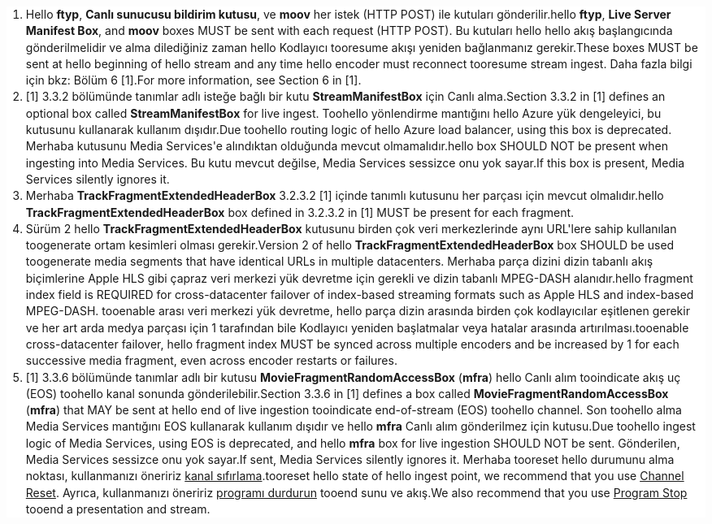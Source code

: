 1. <span data-ttu-id="6fed0-124">Hello **ftyp**, **Canlı sunucusu bildirim kutusu**, ve **moov** her istek (HTTP POST) ile kutuları gönderilir.</span><span class="sxs-lookup"><span data-stu-id="6fed0-124">hello **ftyp**, **Live Server Manifest Box**, and **moov** boxes MUST be sent with each request (HTTP POST).</span></span> <span data-ttu-id="6fed0-125">Bu kutuları hello hello akış başlangıcında gönderilmelidir ve alma dilediğiniz zaman hello Kodlayıcı tooresume akışı yeniden bağlanmanız gerekir.</span><span class="sxs-lookup"><span data-stu-id="6fed0-125">These boxes MUST be sent at hello beginning of hello stream and any time hello encoder must reconnect tooresume stream ingest.</span></span> <span data-ttu-id="6fed0-126">Daha fazla bilgi için bkz: Bölüm 6 [1].</span><span class="sxs-lookup"><span data-stu-id="6fed0-126">For more information, see Section 6 in [1].</span></span>
2. <span data-ttu-id="6fed0-127">[1] 3.3.2 bölümünde tanımlar adlı isteğe bağlı bir kutu **StreamManifestBox** için Canlı alma.</span><span class="sxs-lookup"><span data-stu-id="6fed0-127">Section 3.3.2 in [1] defines an optional box called **StreamManifestBox** for live ingest.</span></span> <span data-ttu-id="6fed0-128">Toohello yönlendirme mantığını hello Azure yük dengeleyici, bu kutusunu kullanarak kullanım dışıdır.</span><span class="sxs-lookup"><span data-stu-id="6fed0-128">Due toohello routing logic of hello Azure load balancer, using this box is deprecated.</span></span> <span data-ttu-id="6fed0-129">Merhaba kutusunu Media Services'e alındıktan olduğunda mevcut olmamalıdır.</span><span class="sxs-lookup"><span data-stu-id="6fed0-129">hello box SHOULD NOT be present when ingesting into Media Services.</span></span> <span data-ttu-id="6fed0-130">Bu kutu mevcut değilse, Media Services sessizce onu yok sayar.</span><span class="sxs-lookup"><span data-stu-id="6fed0-130">If this box is present, Media Services silently ignores it.</span></span>
3. <span data-ttu-id="6fed0-131">Merhaba **TrackFragmentExtendedHeaderBox** 3.2.3.2 [1] içinde tanımlı kutusunu her parçası için mevcut olmalıdır.</span><span class="sxs-lookup"><span data-stu-id="6fed0-131">hello **TrackFragmentExtendedHeaderBox** box defined in 3.2.3.2 in [1] MUST be present for each fragment.</span></span>
4. <span data-ttu-id="6fed0-132">Sürüm 2 hello **TrackFragmentExtendedHeaderBox** kutusunu birden çok veri merkezlerinde aynı URL'lere sahip kullanılan toogenerate ortam kesimleri olması gerekir.</span><span class="sxs-lookup"><span data-stu-id="6fed0-132">Version 2 of hello **TrackFragmentExtendedHeaderBox** box SHOULD be used toogenerate media segments that have identical URLs in multiple datacenters.</span></span> <span data-ttu-id="6fed0-133">Merhaba parça dizini dizin tabanlı akış biçimlerine Apple HLS gibi çapraz veri merkezi yük devretme için gerekli ve dizin tabanlı MPEG-DASH alanıdır.</span><span class="sxs-lookup"><span data-stu-id="6fed0-133">hello fragment index field is REQUIRED for cross-datacenter failover of index-based streaming formats such as Apple HLS and index-based MPEG-DASH.</span></span> <span data-ttu-id="6fed0-134">tooenable arası veri merkezi yük devretme, hello parça dizin arasında birden çok kodlayıcılar eşitlenen gerekir ve her art arda medya parçası için 1 tarafından bile Kodlayıcı yeniden başlatmalar veya hatalar arasında artırılması.</span><span class="sxs-lookup"><span data-stu-id="6fed0-134">tooenable cross-datacenter failover, hello fragment index MUST be synced across multiple encoders and be increased by 1 for each successive media fragment, even across encoder restarts or failures.</span></span>
5. <span data-ttu-id="6fed0-135">[1] 3.3.6 bölümünde tanımlar adlı bir kutusu **MovieFragmentRandomAccessBox** (**mfra**) hello Canlı alım tooindicate akış uç (EOS) toohello kanal sonunda gönderilebilir.</span><span class="sxs-lookup"><span data-stu-id="6fed0-135">Section 3.3.6 in [1] defines a box called **MovieFragmentRandomAccessBox** (**mfra**) that MAY be sent at hello end of live ingestion tooindicate end-of-stream (EOS) toohello channel.</span></span> <span data-ttu-id="6fed0-136">Son toohello alma Media Services mantığını EOS kullanarak kullanım dışıdır ve hello **mfra** Canlı alım gönderilmez için kutusu.</span><span class="sxs-lookup"><span data-stu-id="6fed0-136">Due toohello ingest logic of Media Services, using EOS is deprecated, and hello **mfra** box for live ingestion SHOULD NOT be sent.</span></span> <span data-ttu-id="6fed0-137">Gönderilen, Media Services sessizce onu yok sayar.</span><span class="sxs-lookup"><span data-stu-id="6fed0-137">If sent, Media Services silently ignores it.</span></span> <span data-ttu-id="6fed0-138">Merhaba tooreset hello durumunu alma noktası, kullanmanızı öneririz [kanal sıfırlama](https://docs.microsoft.com/rest/api/media/operations/channel#reset_channels).</span><span class="sxs-lookup"><span data-stu-id="6fed0-138">tooreset hello state of hello ingest point, we recommend that you use [Channel Reset](https://docs.microsoft.com/rest/api/media/operations/channel#reset_channels).</span></span> <span data-ttu-id="6fed0-139">Ayrıca, kullanmanızı öneririz [programı durdurun](https://msdn.microsoft.com/library/azure/dn783463.aspx#stop_programs) tooend sunu ve akış.</span><span class="sxs-lookup"><span data-stu-id="6fed0-139">We also recommend that you use [Program Stop](https://msdn.microsoft.com/library/azure/dn783463.aspx#stop_programs) tooend a presentation and stream.</span></span>

[image1]: ./media/media-services-fmp4-live-ingest-overview/media-services-image1.png
[image2]: ./media/media-services-fmp4-live-ingest-overview/media-services-image2.png
[image3]: ./media/media-services-fmp4-live-ingest-overview/media-services-image3.png
[image4]: ./media/media-services-fmp4-live-ingest-overview/media-services-image4.png
[image5]: ./media/media-services-fmp4-live-ingest-overview/media-services-image5.png
[image6]: ./media/media-services-fmp4-live-ingest-overview/media-services-image6.png
[image7]: ./media/media-services-fmp4-live-ingest-overview/media-services-image7.png